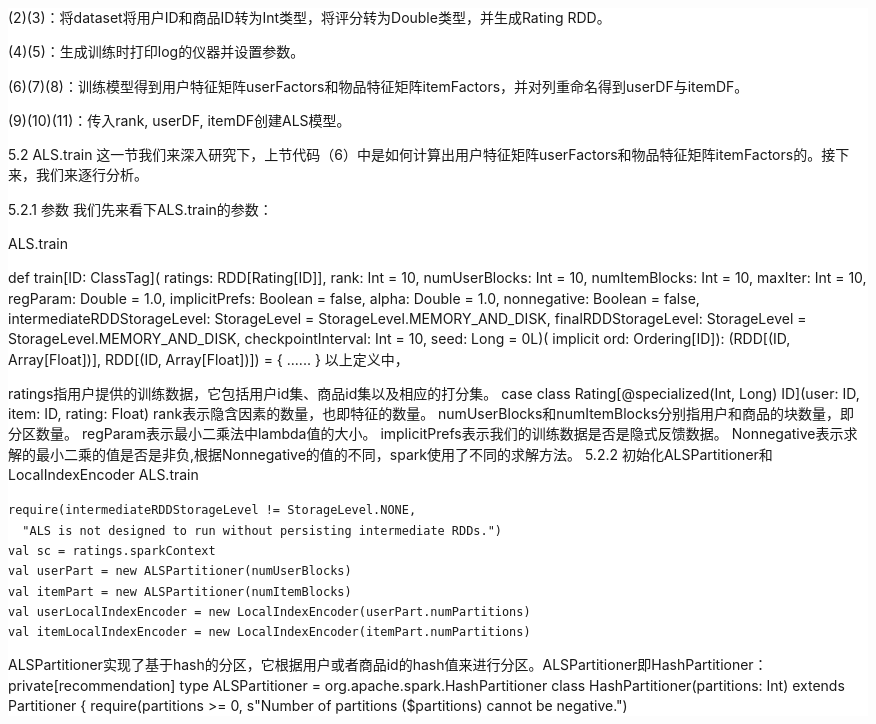 (2)(3)：将dataset将用户ID和商品ID转为Int类型，将评分转为Double类型，并生成Rating RDD。

(4)(5)：生成训练时打印log的仪器并设置参数。

(6)(7)(8)：训练模型得到用户特征矩阵userFactors和物品特征矩阵itemFactors，并对列重命名得到userDF与itemDF。

(9)(10)(11)：传入rank, userDF, itemDF创建ALS模型。

5.2 ALS.train
这一节我们来深入研究下，上节代码（6）中是如何计算出用户特征矩阵userFactors和物品特征矩阵itemFactors的。接下来，我们来逐行分析。

5.2.1 参数
我们先来看下ALS.train的参数：

ALS.train

  def train[ID: ClassTag]( 
      ratings: RDD[Rating[ID]],
      rank: Int = 10,
      numUserBlocks: Int = 10,
      numItemBlocks: Int = 10,
      maxIter: Int = 10,
      regParam: Double = 1.0,
      implicitPrefs: Boolean = false,
      alpha: Double = 1.0,
      nonnegative: Boolean = false,
      intermediateRDDStorageLevel: StorageLevel = StorageLevel.MEMORY_AND_DISK,
      finalRDDStorageLevel: StorageLevel = StorageLevel.MEMORY_AND_DISK,
      checkpointInterval: Int = 10,
      seed: Long = 0L)(
      implicit ord: Ordering[ID]): (RDD[(ID, Array[Float])], RDD[(ID, Array[Float])]) = {
      ......
      }
以上定义中，

ratings指用户提供的训练数据，它包括用户id集、商品id集以及相应的打分集。
  case class Rating[@specialized(Int, Long) ID](user: ID, item: ID, rating: Float)
rank表示隐含因素的数量，也即特征的数量。
numUserBlocks和numItemBlocks分别指用户和商品的块数量，即分区数量。
regParam表示最小二乘法中lambda值的大小。
implicitPrefs表示我们的训练数据是否是隐式反馈数据。
Nonnegative表示求解的最小二乘的值是否是非负,根据Nonnegative的值的不同，spark使用了不同的求解方法。
5.2.2 初始化ALSPartitioner和LocalIndexEncoder
ALS.train

    require(intermediateRDDStorageLevel != StorageLevel.NONE,
      "ALS is not designed to run without persisting intermediate RDDs.")
    val sc = ratings.sparkContext
    val userPart = new ALSPartitioner(numUserBlocks)
    val itemPart = new ALSPartitioner(numItemBlocks)
    val userLocalIndexEncoder = new LocalIndexEncoder(userPart.numPartitions)
    val itemLocalIndexEncoder = new LocalIndexEncoder(itemPart.numPartitions)
ALSPartitioner实现了基于hash的分区，它根据用户或者商品id的hash值来进行分区。ALSPartitioner即HashPartitioner：
 private[recommendation] type ALSPartitioner = org.apache.spark.HashPartitioner
class HashPartitioner(partitions: Int) extends Partitioner {
  require(partitions >= 0, s"Number of partitions ($partitions) cannot be negative.")
